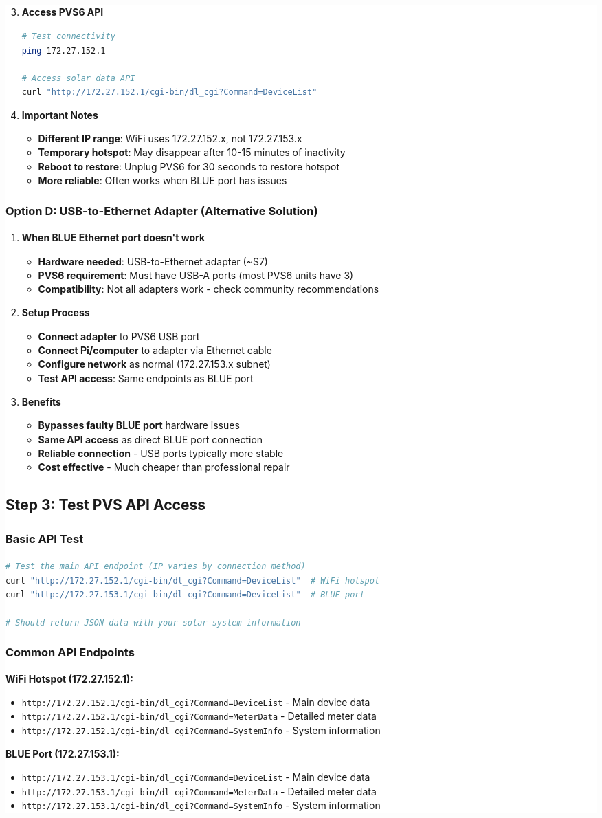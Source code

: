 3. **Access PVS6 API**
   ```bash
   # Test connectivity
   ping 172.27.152.1
   
   # Access solar data API
   curl "http://172.27.152.1/cgi-bin/dl_cgi?Command=DeviceList"
   ```

4. **Important Notes**
   - **Different IP range**: WiFi uses 172.27.152.x, not 172.27.153.x
   - **Temporary hotspot**: May disappear after 10-15 minutes of inactivity
   - **Reboot to restore**: Unplug PVS6 for 30 seconds to restore hotspot
   - **More reliable**: Often works when BLUE port has issues

### Option D: USB-to-Ethernet Adapter (Alternative Solution)
1. **When BLUE Ethernet port doesn't work**
   - **Hardware needed**: USB-to-Ethernet adapter (~$7)
   - **PVS6 requirement**: Must have USB-A ports (most PVS6 units have 3)
   - **Compatibility**: Not all adapters work - check community recommendations

2. **Setup Process**
   - **Connect adapter** to PVS6 USB port
   - **Connect Pi/computer** to adapter via Ethernet cable
   - **Configure network** as normal (172.27.153.x subnet)
   - **Test API access**: Same endpoints as BLUE port

3. **Benefits**
   - **Bypasses faulty BLUE port** hardware issues
   - **Same API access** as direct BLUE port connection
   - **Reliable connection** - USB ports typically more stable
   - **Cost effective** - Much cheaper than professional repair

## Step 3: Test PVS API Access

### Basic API Test
```bash
# Test the main API endpoint (IP varies by connection method)
curl "http://172.27.152.1/cgi-bin/dl_cgi?Command=DeviceList"  # WiFi hotspot
curl "http://172.27.153.1/cgi-bin/dl_cgi?Command=DeviceList"  # BLUE port

# Should return JSON data with your solar system information
```

### Common API Endpoints
**WiFi Hotspot (172.27.152.1):**
- `http://172.27.152.1/cgi-bin/dl_cgi?Command=DeviceList` - Main device data
- `http://172.27.152.1/cgi-bin/dl_cgi?Command=MeterData` - Detailed meter data
- `http://172.27.152.1/cgi-bin/dl_cgi?Command=SystemInfo` - System information

**BLUE Port (172.27.153.1):**
- `http://172.27.153.1/cgi-bin/dl_cgi?Command=DeviceList` - Main device data
- `http://172.27.153.1/cgi-bin/dl_cgi?Command=MeterData` - Detailed meter data
- `http://172.27.153.1/cgi-bin/dl_cgi?Command=SystemInfo` - System information
